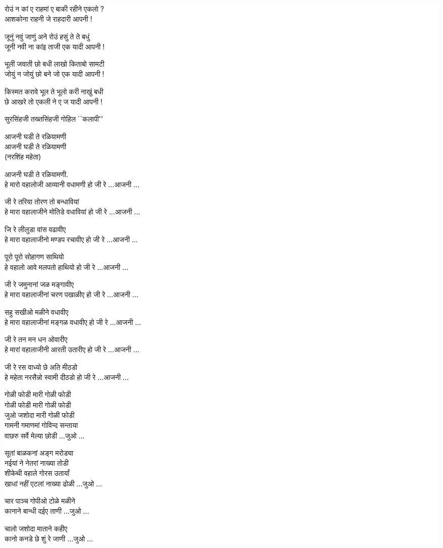 रोउं न कां ए राहमां ए बाकी रहीने एकलो ?  
आशकोना राहनी जे राहदारी आपनी !  
  
जूनुं नवुं जाणुं अने रोउं हसुं ते ते बधुं  
जूनी नवी ना कांइ ताजी एक यादी आपनी !  
  
भूली जवाती छो बधी लाखो किताबो सामटी  
जोयुं न जोयुं छो बने जो एक यादी आपनी !  
  
किस्मत करावे भूल ते भूलो करी नाखुं बधी  
छे आखरे तो एकली ने ए ज यादी आपनी !  
  
सुरसिंहजी तख्तसिंहजी गोहिल ``कलापी''  
  
आजनी घडी ते रळियामणी  
आजनी घडी ते रळियामणी  
(नरशिंह महेता)  
  
आजनी घडी ते रळियामणी.  
हे मारो वहालोजी आव्यानी वधामणी हो जी रे ...आजनी ...  
  
जी रे तरिया तोरण तो बन्धावियां  
हे मारा वहालाजीने मोतिडे वधावियां हो जी रे ...आजनी ...  
  
जि रे लीलुडा वांस वढावीए  
हे मारा वहालाजीनो मण्डप रचावीए हो जी रे ...आजनी ...  
  
पूरो पूरो सोहागण साथियो  
हे वहालो आवे मलपतो हाथियो हो जी रे ...आजनी ...  
  
जी रे जमुनानां जळ मङ्गावीए  
हे मारा वहालाजीनां चरण पखाळीए हो जी रे ...आजनी ...  
  
सहु सखीओ मळीने वधावीए  
हे मारा वहालाजीनां मङ्गळ वधावीए हो जी रे ...आजनी ...  
  
जी रे तन मन धन ओवारीए  
हे मारां वहालाजीनी आरती उतारीए हो जी रे ...आजनी ...  
  
जी रे रस वाध्यो छे अति मीठडो  
हे महेता नरसैन्नो स्वामी दीठडो हो जी रे ...आजनी ...  
  
गोळी फोडी मारी गोळी फोडी  
गोळी फोडी मारी गोळी फोडी  
जुओ जशोदा मारी गोळी फोडी  
गामनी गमाणमां गोविन्द सन्ताया  
वाछरु सर्वे मेल्या छोडी  ...जुओ ...  
  
सूतां  बाळकनां अङ्ग मरोड्या  
नईयां ने नेतरां नाख्या तोडी  
शीकेथी वहाले गोरस उतार्यां  
खाधां नहीं एटलां नाख्या ढोळी  ...जुओ ...  
  
चार पाञ्च गोपीओ टोळे मळीने  
कानाने बान्धी दईए ताणी  ...जुओ ...  
  
चालो जशोदा माताने कहीए  
कानो कनडे छे शुं रे जाणी  ...जुओ ...  
  